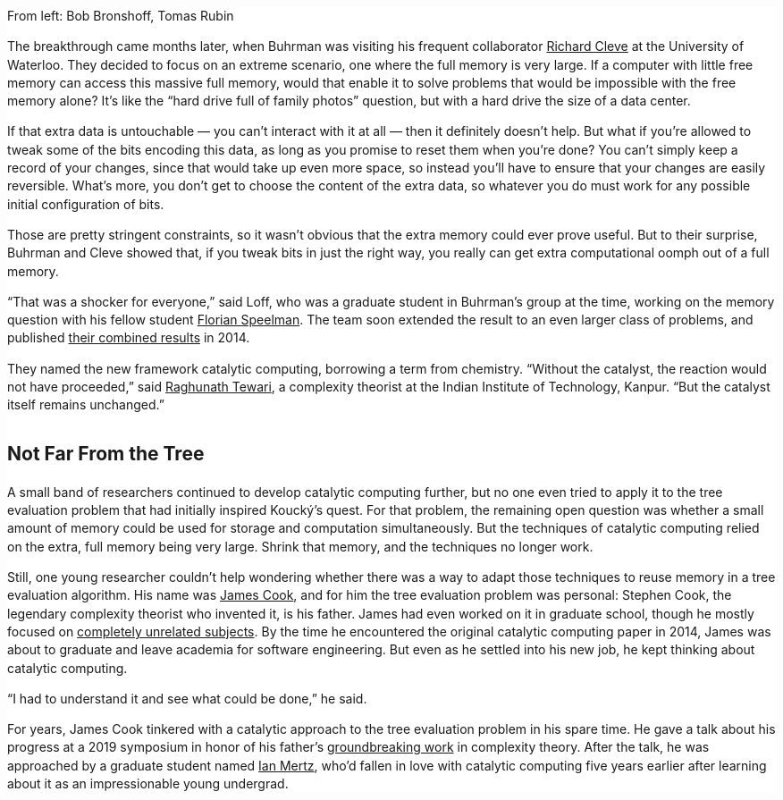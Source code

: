 From left: Bob Bronshoff, Tomas Rubin

The breakthrough came months later, when Buhrman was visiting his frequent collaborator [Richard Cleve](https://uwaterloo.ca/institute-for-quantum-computing/profiles/richard-cleve) at the University of Waterloo. They decided to focus on an extreme scenario, one where the full memory is very large. If a computer with little free memory can access this massive full memory, would that enable it to solve problems that would be impossible with the free memory alone? It’s like the “hard drive full of family photos” question, but with a hard drive the size of a data center.

If that extra data is untouchable — you can’t interact with it at all — then it definitely doesn’t help. But what if you’re allowed to tweak some of the bits encoding this data, as long as you promise to reset them when you’re done? You can’t simply keep a record of your changes, since that would take up even more space, so instead you’ll have to ensure that your changes are easily reversible. What’s more, you don’t get to choose the content of the extra data, so whatever you do must work for any possible initial configuration of bits.

Those are pretty stringent constraints, so it wasn’t obvious that the extra memory could ever prove useful. But to their surprise, Buhrman and Cleve showed that, if you tweak bits in just the right way, you really can get extra computational oomph out of a full memory.

“That was a shocker for everyone,” said Loff, who was a graduate student in Buhrman’s group at the time, working on the memory question with his fellow student [Florian Speelman](https://www.cwi.nl/en/people/florian-speelman/). The team soon extended the result to an even larger class of problems, and published [their combined results](https://dl.acm.org/doi/10.1145/2591796.2591874) in 2014.

They named the new framework catalytic computing, borrowing a term from chemistry. “Without the catalyst, the reaction would not have proceeded,” said [Raghunath Tewari](https://www.cse.iitk.ac.in/users/rtewari/), a complexity theorist at the Indian Institute of Technology, Kanpur. “But the catalyst itself remains unchanged.”

**Not Far From the Tree**
-------------------------

A small band of researchers continued to develop catalytic computing further, but no one even tried to apply it to the tree evaluation problem that had initially inspired Koucký’s quest. For that problem, the remaining open question was whether a small amount of memory could be used for storage and computation simultaneously. But the techniques of catalytic computing relied on the extra, full memory being very large. Shrink that memory, and the techniques no longer work.

Still, one young researcher couldn’t help wondering whether there was a way to adapt those techniques to reuse memory in a tree evaluation algorithm. His name was [James Cook](https://www.falsifian.org/), and for him the tree evaluation problem was personal: Stephen Cook, the legendary complexity theorist who invented it, is his father. James had even worked on it in graduate school, though he mostly focused on [completely unrelated subjects](https://digicoll.lib.berkeley.edu/record/138671). By the time he encountered the original catalytic computing paper in 2014, James was about to graduate and leave academia for software engineering. But even as he settled into his new job, he kept thinking about catalytic computing.

“I had to understand it and see what could be done,” he said.

For years, James Cook tinkered with a catalytic approach to the tree evaluation problem in his spare time. He gave a talk about his progress at a 2019 symposium in honor of his father’s [groundbreaking work](https://www.quantamagazine.org/complexity-theorys-50-year-journey-to-the-limits-of-knowledge-20230817/) in complexity theory. After the talk, he was approached by a graduate student named [Ian Mertz](https://iuuk.mff.cuni.cz/~iwmertz/), who’d fallen in love with catalytic computing five years earlier after learning about it as an impressionable young undergrad.
